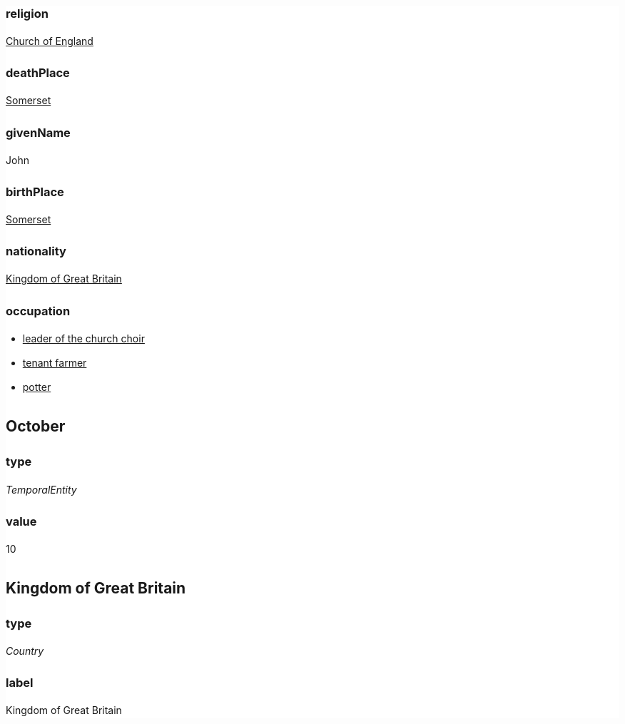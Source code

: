 ### religion


[Church of England](#Church-of-England)

### deathPlace


[Somerset](#Somerset)

### givenName


John

### birthPlace


[Somerset](#Somerset)

### nationality


[Kingdom of Great Britain](#Kingdom-of-Great-Britain)

### occupation

 - [leader of the church choir](#leader-of-the-church-choir)

 - [tenant farmer](#tenant-farmer)

 - [potter](#potter)

## October

### type


*TemporalEntity*

### value


10

## Kingdom of Great Britain

### type


*Country*

### label


Kingdom of Great Britain
